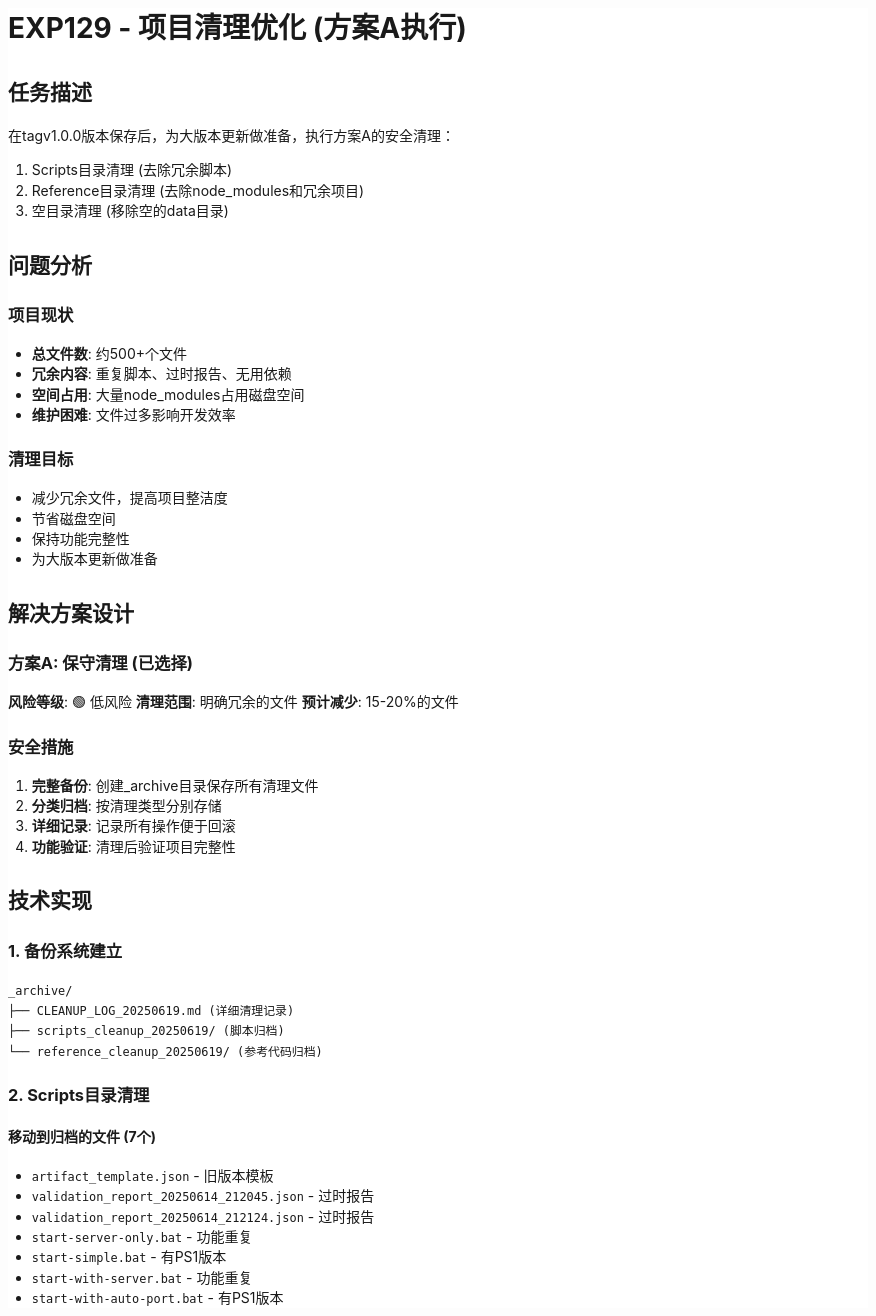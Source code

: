 # EXP129 - 项目清理优化 (方案A执行)

## 任务描述
在tagv1.0.0版本保存后，为大版本更新做准备，执行方案A的安全清理：
1. Scripts目录清理 (去除冗余脚本)
2. Reference目录清理 (去除node_modules和冗余项目)
4. 空目录清理 (移除空的data目录)

## 问题分析

### 项目现状
- **总文件数**: 约500+个文件
- **冗余内容**: 重复脚本、过时报告、无用依赖
- **空间占用**: 大量node_modules占用磁盘空间
- **维护困难**: 文件过多影响开发效率

### 清理目标
- 减少冗余文件，提高项目整洁度
- 节省磁盘空间
- 保持功能完整性
- 为大版本更新做准备

## 解决方案设计

### 方案A: 保守清理 (已选择)
**风险等级**: 🟢 低风险
**清理范围**: 明确冗余的文件
**预计减少**: 15-20%的文件

### 安全措施
1. **完整备份**: 创建_archive目录保存所有清理文件
2. **分类归档**: 按清理类型分别存储
3. **详细记录**: 记录所有操作便于回滚
4. **功能验证**: 清理后验证项目完整性

## 技术实现

### 1. 备份系统建立
```
_archive/
├── CLEANUP_LOG_20250619.md (详细清理记录)
├── scripts_cleanup_20250619/ (脚本归档)
└── reference_cleanup_20250619/ (参考代码归档)
```

### 2. Scripts目录清理
#### 移动到归档的文件 (7个)
- `artifact_template.json` - 旧版本模板
- `validation_report_20250614_212045.json` - 过时报告
- `validation_report_20250614_212124.json` - 过时报告  
- `start-server-only.bat` - 功能重复
- `start-simple.bat` - 有PS1版本
- `start-with-server.bat` - 功能重复
- `start-with-auto-port.bat` - 有PS1版本
